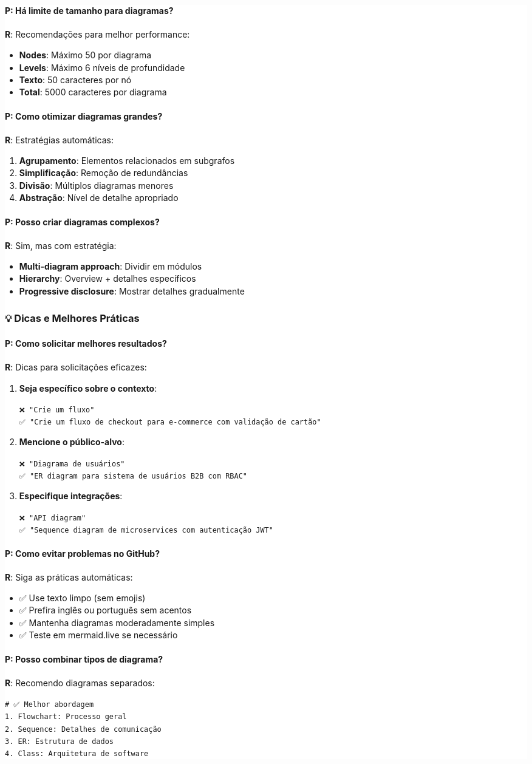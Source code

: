 #### **P: Há limite de tamanho para diagramas?**
**R**: Recomendações para melhor performance:
- **Nodes**: Máximo 50 por diagrama
- **Levels**: Máximo 6 níveis de profundidade
- **Texto**: 50 caracteres por nó
- **Total**: 5000 caracteres por diagrama

#### **P: Como otimizar diagramas grandes?**
**R**: Estratégias automáticas:
1. **Agrupamento**: Elementos relacionados em subgrafos
2. **Simplificação**: Remoção de redundâncias  
3. **Divisão**: Múltiplos diagramas menores
4. **Abstração**: Nível de detalhe apropriado

#### **P: Posso criar diagramas complexos?**
**R**: Sim, mas com estratégia:
- **Multi-diagram approach**: Dividir em módulos
- **Hierarchy**: Overview + detalhes específicos
- **Progressive disclosure**: Mostrar detalhes gradualmente

### 💡 **Dicas e Melhores Práticas**

#### **P: Como solicitar melhores resultados?**
**R**: Dicas para solicitações eficazes:

1. **Seja específico sobre o contexto**:
   ```
   ❌ "Crie um fluxo"
   ✅ "Crie um fluxo de checkout para e-commerce com validação de cartão"
   ```

2. **Mencione o público-alvo**:
   ```
   ❌ "Diagrama de usuários"  
   ✅ "ER diagram para sistema de usuários B2B com RBAC"
   ```

3. **Especifique integrações**:
   ```
   ❌ "API diagram"
   ✅ "Sequence diagram de microservices com autenticação JWT"
   ```

#### **P: Como evitar problemas no GitHub?**
**R**: Siga as práticas automáticas:
- ✅ Use texto limpo (sem emojis)
- ✅ Prefira inglês ou português sem acentos
- ✅ Mantenha diagramas moderadamente simples
- ✅ Teste em mermaid.live se necessário

#### **P: Posso combinar tipos de diagrama?**
**R**: Recomendo diagramas separados:
```
# ✅ Melhor abordagem
1. Flowchart: Processo geral
2. Sequence: Detalhes de comunicação  
3. ER: Estrutura de dados
4. Class: Arquitetura de software
```
